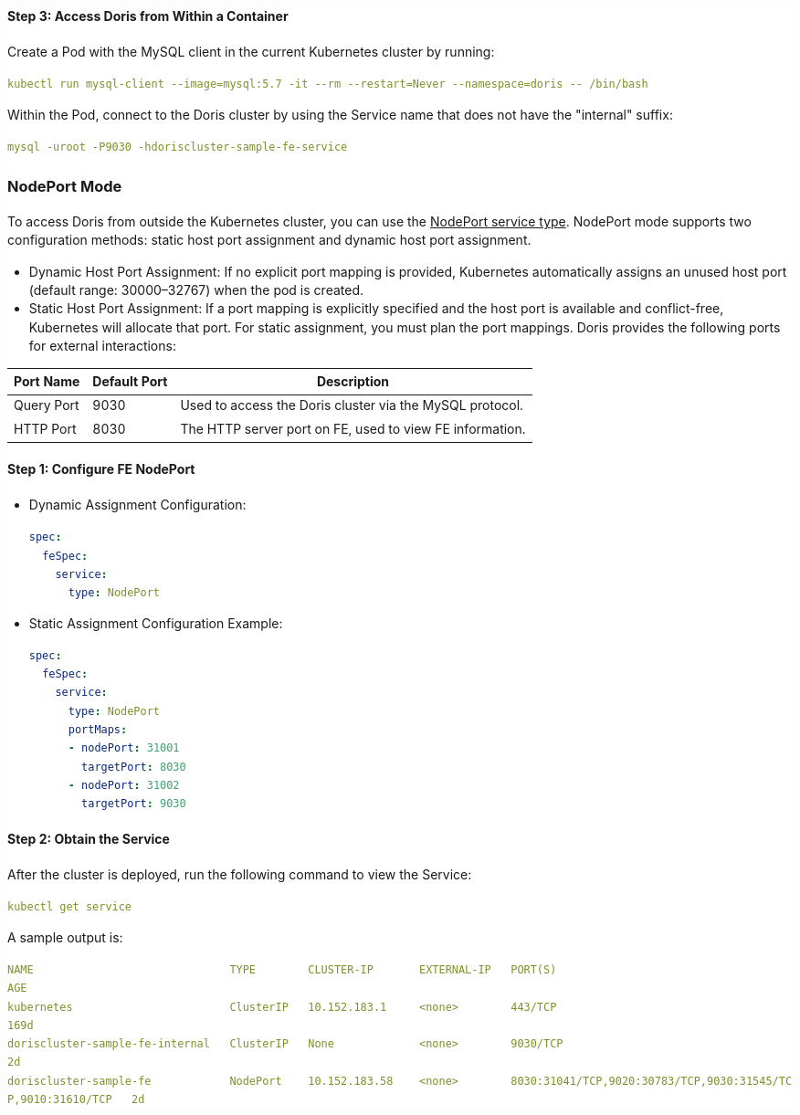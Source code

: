 #### Step 3: Access Doris from Within a Container
Create a Pod with the MySQL client in the current Kubernetes cluster by running:
```yaml
kubectl run mysql-client --image=mysql:5.7 -it --rm --restart=Never --namespace=doris -- /bin/bash
```
Within the Pod, connect to the Doris cluster by using the Service name that does not have the "internal" suffix:
```yaml
mysql -uroot -P9030 -hdoriscluster-sample-fe-service
```
### NodePort Mode
To access Doris from outside the Kubernetes cluster, you can use the [NodePort service type](https://kubernetes.io/docs/concepts/services-networking/service/#type-nodeport). NodePort mode supports two configuration methods: static host port assignment and dynamic host port assignment.
- Dynamic Host Port Assignment:
    If no explicit port mapping is provided, Kubernetes automatically assigns an unused host port (default range: 30000–32767) when the pod is created.
- Static Host Port Assignment:
    If a port mapping is explicitly specified and the host port is available and conflict-free, Kubernetes will allocate that port. For static assignment, you must plan the port mappings. Doris provides the following ports for external interactions:

| Port Name  | Default Port | Description                                              |
|------------|-------------|----------------------------------------------------------|
| Query Port | 9030        | Used to access the Doris cluster via the MySQL protocol. |
| HTTP Port  | 8030        | The HTTP server port on FE, used to view FE information. |

#### Step 1: Configure FE NodePort
- Dynamic Assignment Configuration:
    ```yaml
    spec:
      feSpec:
        service:
          type: NodePort
    ```
- Static Assignment Configuration Example:
    ```yaml
    spec:
      feSpec:
        service:
          type: NodePort
          portMaps:
          - nodePort: 31001
            targetPort: 8030
          - nodePort: 31002
            targetPort: 9030
    ```
#### Step 2: Obtain the Service
After the cluster is deployed, run the following command to view the Service:
```yaml
kubectl get service
```
A sample output is:
```yaml
NAME                              TYPE        CLUSTER-IP       EXTERNAL-IP   PORT(S)                                                       AGE
kubernetes                        ClusterIP   10.152.183.1     <none>        443/TCP                                                       169d
doriscluster-sample-fe-internal   ClusterIP   None             <none>        9030/TCP                                                      2d
doriscluster-sample-fe            NodePort    10.152.183.58    <none>        8030:31041/TCP,9020:30783/TCP,9030:31545/TCP,9010:31610/TCP   2d
```